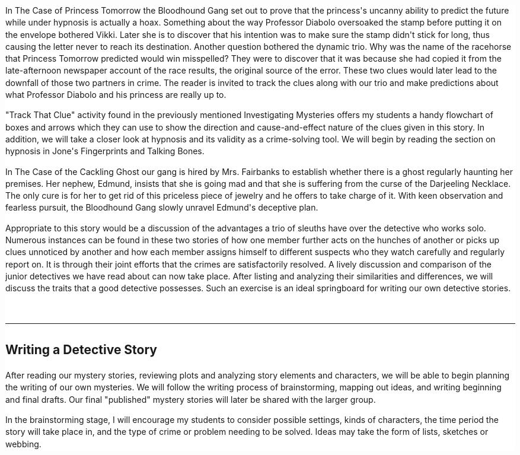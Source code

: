 In The Case of Princess Tomorrow  the Bloodhound Gang set out to prove that the princess's uncanny ability to predict the future while under hypnosis is actually a hoax.  Something about the way Professor Diabolo oversoaked the stamp before putting it on the envelope bothered Vikki.  Later she is to discover that his intention was to make sure the stamp didn't stick for long, thus causing the letter never to reach its destination.  Another question bothered the dynamic trio.  Why was the name of the racehorse that Princess Tomorrow predicted would win misspelled?  They were to discover that it was because she had copied it from the late-afternoon newspaper account of the race results, the original source of the error.  These two clues would later lead to the downfall of those two partners in crime.  The reader is invited to track the clues along with our trio and make predictions about what Professor Diabolo and his princess are really up to.
</p>
<p>
"Track That Clue" activity found in the previously mentioned Investigating Mysteries  offers my students a handy flowchart of boxes and arrows which they can use to show the direction and cause-and-effect nature of the clues given in this story.  In addition, we will take a closer look at hypnosis and its validity as a crime-solving tool.  We will begin by reading the section on hypnosis in Jone's  Fingerprints and Talking Bones.
</p>
<p>
In The Case of the Cackling Ghost  our gang is hired by Mrs. Fairbanks to establish whether there is a ghost regularly haunting her premises.  Her nephew, Edmund, insists that she is going mad and that she is suffering from the curse of the Darjeeling Necklace.  The only cure is for her to get rid of this priceless piece of jewelry and he offers to take charge of it.  With keen observation and fearless pursuit, the Bloodhound Gang slowly unravel Edmund's deceptive plan.
</p>
<p>
Appropriate to this story would be a discussion of the advantages a trio of sleuths have over the detective who works solo.  Numerous instances can be found in these two stories of how one member further acts on the hunches of another or picks up clues unnoticed by another and how each member assigns himself to different suspects who they watch carefully and regularly report on.  It is through their joint efforts that the crimes are satisfactorily resolved.  A lively discussion  and comparison of the junior detectives we have read about can now take place.  After listing and analyzing their similarities and differences, we will discuss the traits that a good detective possesses.  Such an exercise is an ideal springboard for writing our own detective stories.
</p>
<p>
<font color="#ffffff" style="visibility:hidden;">
____
</font>
</p>
<hr/>
<h2>
Writing a Detective Story
</h2>
After reading our mystery stories, reviewing plots and analyzing story elements and characters, we will be able to begin planning the writing of our own mysteries.  We will follow the writing process of brainstorming, mapping out ideas, and writing beginning and final drafts. Our final "published" mystery stories will later be shared with the larger group.
<p>
In the brainstorming stage, I will encourage my students to consider possible settings, kinds of characters, the time period the story will take place in, and the type of crime or problem needing to be solved.  Ideas may take the form of lists, sketches or webbing.
</p>
<p>